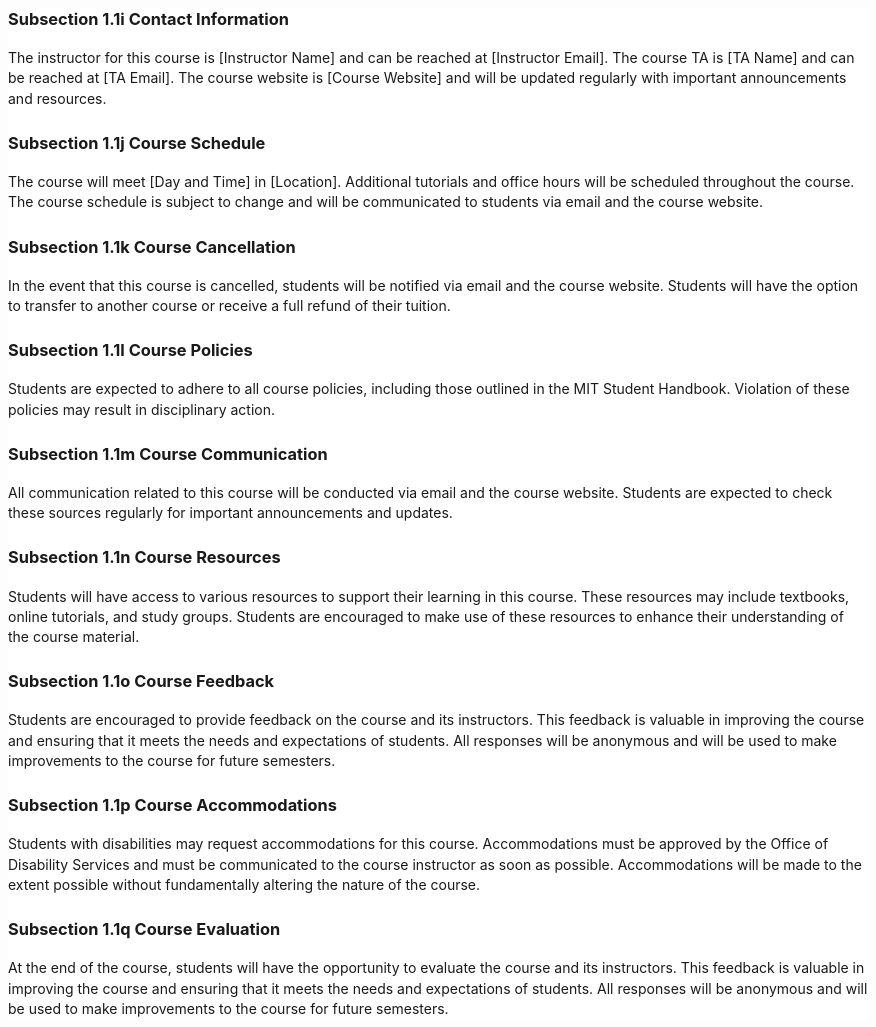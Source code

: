 ### Subsection 1.1i Contact Information

The instructor for this course is [Instructor Name] and can be reached at [Instructor Email]. The course TA is [TA Name] and can be reached at [TA Email]. The course website is [Course Website] and will be updated regularly with important announcements and resources.

### Subsection 1.1j Course Schedule

The course will meet [Day and Time] in [Location]. Additional tutorials and office hours will be scheduled throughout the course. The course schedule is subject to change and will be communicated to students via email and the course website.

### Subsection 1.1k Course Cancellation

In the event that this course is cancelled, students will be notified via email and the course website. Students will have the option to transfer to another course or receive a full refund of their tuition.

### Subsection 1.1l Course Policies

Students are expected to adhere to all course policies, including those outlined in the MIT Student Handbook. Violation of these policies may result in disciplinary action.

### Subsection 1.1m Course Communication

All communication related to this course will be conducted via email and the course website. Students are expected to check these sources regularly for important announcements and updates.

### Subsection 1.1n Course Resources

Students will have access to various resources to support their learning in this course. These resources may include textbooks, online tutorials, and study groups. Students are encouraged to make use of these resources to enhance their understanding of the course material.

### Subsection 1.1o Course Feedback

Students are encouraged to provide feedback on the course and its instructors. This feedback is valuable in improving the course and ensuring that it meets the needs and expectations of students. All responses will be anonymous and will be used to make improvements to the course for future semesters.

### Subsection 1.1p Course Accommodations

Students with disabilities may request accommodations for this course. Accommodations must be approved by the Office of Disability Services and must be communicated to the course instructor as soon as possible. Accommodations will be made to the extent possible without fundamentally altering the nature of the course.

### Subsection 1.1q Course Evaluation

At the end of the course, students will have the opportunity to evaluate the course and its instructors. This feedback is valuable in improving the course and ensuring that it meets the needs and expectations of students. All responses will be anonymous and will be used to make improvements to the course for future semesters.
